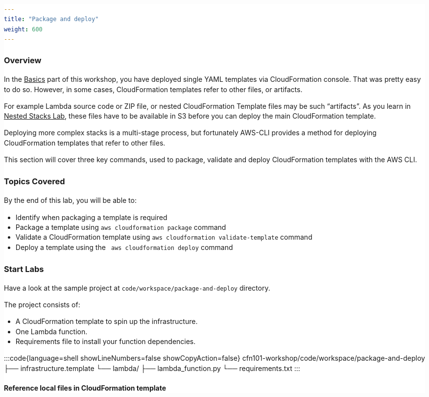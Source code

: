 ```yaml
---
title: "Package and deploy"
weight: 600
---
```


### Overview

In the [Basics](/basics) part of this workshop, you have deployed single YAML templates via CloudFormation console.
That was pretty easy to do so. However, in some cases, CloudFormation templates refer to other files, or artifacts.

For example Lambda source code or ZIP file, or nested CloudFormation Template files may be such “artifacts”. As you
learn in [Nested Stacks Lab](/intermediate/templates/nested-stacks), these files have to be available in S3 before
you can deploy the main CloudFormation template.

Deploying more complex stacks is a multi-stage process, but fortunately AWS-CLI provides a method for deploying
CloudFormation templates that refer to other files.

This section will cover three key commands, used to package, validate and deploy CloudFormation templates with the AWS CLI.


### Topics Covered

By the end of this lab, you will be able to:
* Identify when packaging a template is required
* Package a template using `aws cloudformation package` command
* Validate a CloudFormation template using `aws cloudformation validate-template` command
* Deploy a template using the ` aws cloudformation deploy` command

### Start Labs

Have a look at the sample project at `code/workspace/package-and-deploy` directory.

The project consists of:

* A CloudFormation template to spin up the infrastructure.
* One Lambda function.
* Requirements file to install your function dependencies.

:::code{language=shell showLineNumbers=false showCopyAction=false}
cfn101-workshop/code/workspace/package-and-deploy
├── infrastructure.template
└── lambda/
    ├── lambda_function.py
    └── requirements.txt
:::


#### Reference local files in CloudFormation template
